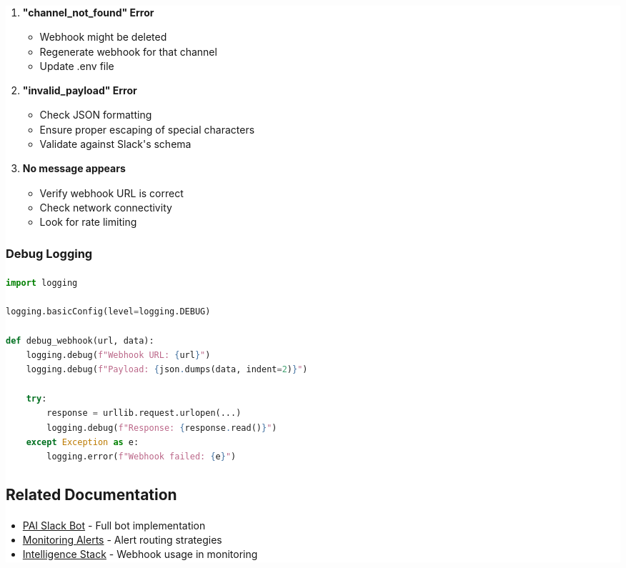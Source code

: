 1. **"channel_not_found" Error**
   - Webhook might be deleted
   - Regenerate webhook for that channel
   - Update .env file

2. **"invalid_payload" Error**
   - Check JSON formatting
   - Ensure proper escaping of special characters
   - Validate against Slack's schema

3. **No message appears**
   - Verify webhook URL is correct
   - Check network connectivity
   - Look for rate limiting

### Debug Logging
```python
import logging

logging.basicConfig(level=logging.DEBUG)

def debug_webhook(url, data):
    logging.debug(f"Webhook URL: {url}")
    logging.debug(f"Payload: {json.dumps(data, indent=2)}")
    
    try:
        response = urllib.request.urlopen(...)
        logging.debug(f"Response: {response.read()}")
    except Exception as e:
        logging.error(f"Webhook failed: {e}")
```

## Related Documentation

- [PAI Slack Bot](../applications/slack-bot.md) - Full bot implementation
- [Monitoring Alerts](../operations/monitoring-alerts.md) - Alert routing strategies
- [Intelligence Stack](../architecture/intelligence-stack.md) - Webhook usage in monitoring